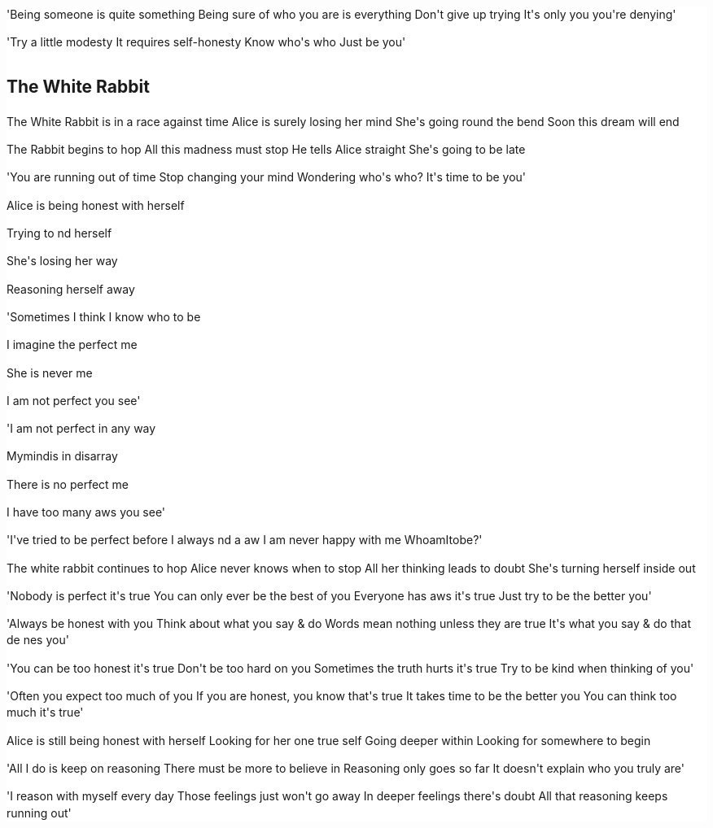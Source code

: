 'Being someone is quite something Being sure of who you are is everything Don't give up trying It's only you you're denying'

'Try a little modesty It requires self-honesty Know who's who Just be you'

## The White Rabbit

The White Rabbit is in a race against time Alice is surely losing her mind She's going round the bend Soon this dream will end

The Rabbit begins to hop All this madness must stop He tells Alice straight She's going to be late

'You are running out of time Stop changing your mind Wondering who's who? It's time to be you'

Alice is being honest with herself

Trying to nd herself

She's losing her way

Reasoning herself away

'Sometimes I think I know who to be

I imagine the perfect me

She is never me

I am not perfect you see'

'I am not perfect in any way

Mymindis in disarray

There is no perfect me

I have too many aws you see'

'I've tried to be perfect before I always nd a aw I am never happy with me WhoamItobe?'

The white rabbit continues to hop Alice never knows when to stop All her thinking leads to doubt She's turning herself inside out

'Nobody is perfect it's true You can only ever be the best of you Everyone has aws it's true Just try to be the better you'

'Always be honest with you Think about what you say & do Words mean nothing unless they are true It's what you say & do that de nes you'

'You can be too honest it's true Don't be too hard on you Sometimes the truth hurts it's true Try to be kind when thinking of you'

'Often you expect too much of you If you are honest, you know that's true It takes time to be the better you You can think too much it's true'

Alice is still being honest with herself Looking for her one true self Going deeper within Looking for somewhere to begin

'All I do is keep on reasoning There must be more to believe in Reasoning only goes so far It doesn't explain who you truly are'

'I reason with myself every day Those feelings just won't go away In deeper feelings there's doubt All that reasoning keeps running out'

